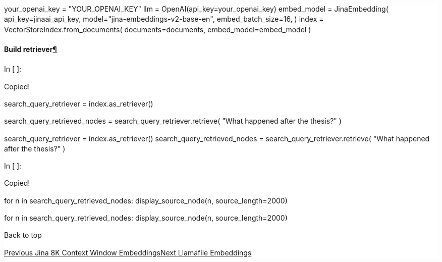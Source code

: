 your\_openai\_key = "YOUR\_OPENAI\_KEY" llm = OpenAI(api\_key=your\_openai\_key) embed\_model = JinaEmbedding( api\_key=jinaai\_api\_key, model="jina-embeddings-v2-base-en", embed\_batch\_size=16, ) index = VectorStoreIndex.from\_documents( documents=documents, embed\_model=embed\_model )

#### Build retriever[¶](https://docs.llamaindex.ai/en/stable/examples/embeddings/jinaai_embeddings/#build-retriever)

In \[ \]:

Copied!

search\_query\_retriever \= index.as\_retriever()

search\_query\_retrieved\_nodes \= search\_query\_retriever.retrieve(
    "What happened after the thesis?"
)

search\_query\_retriever = index.as\_retriever() search\_query\_retrieved\_nodes = search\_query\_retriever.retrieve( "What happened after the thesis?" )

In \[ \]:

Copied!

for n in search\_query\_retrieved\_nodes:
    display\_source\_node(n, source\_length\=2000)

for n in search\_query\_retrieved\_nodes: display\_source\_node(n, source\_length=2000)

Back to top

[Previous Jina 8K Context Window Embeddings](https://docs.llamaindex.ai/en/stable/examples/embeddings/jina_embeddings/)[Next Llamafile Embeddings](https://docs.llamaindex.ai/en/stable/examples/embeddings/llamafile/)
